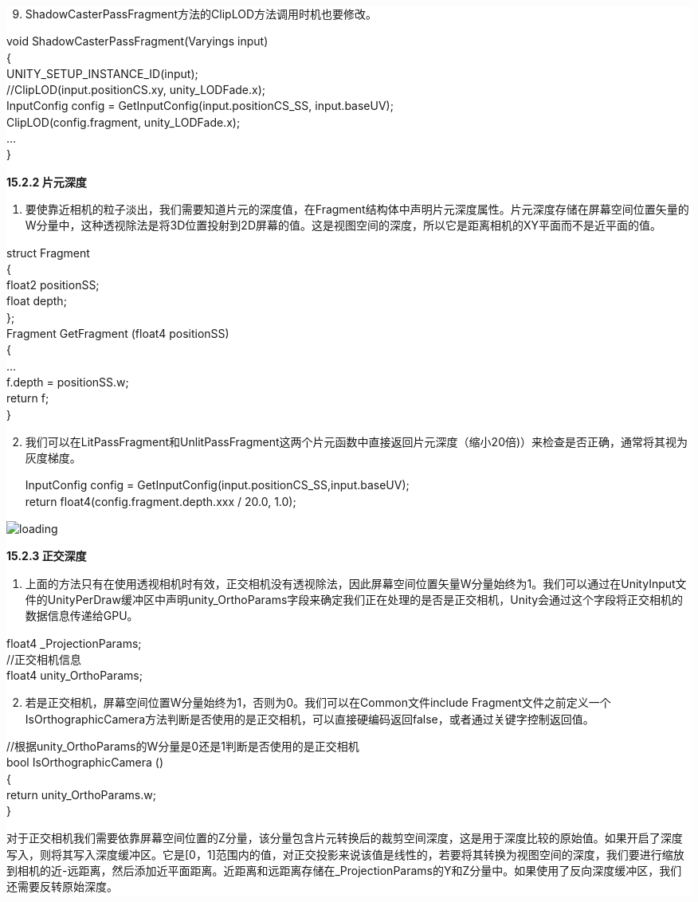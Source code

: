 9. ShadowCasterPassFragment方法的ClipLOD方法调用时机也要修改。

void ShadowCasterPassFragment(Varyings input)   
{  
    UNITY_SETUP_INSTANCE_ID(input);  
    //ClipLOD(input.positionCS.xy, unity_LODFade.x);  
    InputConfig config = GetInputConfig(input.positionCS_SS, input.baseUV);  
    ClipLOD(config.fragment, unity_LODFade.x);  
    …	  
}

**15.2.2 片元深度**

1. 要使靠近相机的粒子淡出，我们需要知道片元的深度值，在Fragment结构体中声明片元深度属性。片元深度存储在屏幕空间位置矢量的W分量中，这种透视除法是将3D位置投射到2D屏幕的值。这是视图空间的深度，所以它是距离相机的XY平面而不是近平面的值。

struct Fragment   
{  
    float2 positionSS;  
    float depth;  
};  
Fragment GetFragment (float4 positionSS)   
{  
    …  
    f.depth = positionSS.w;  
    return f;  
}

2. 我们可以在LitPassFragment和UnlitPassFragment这两个片元函数中直接返回片元深度（缩小20倍)）来检查是否正确，通常将其视为灰度梯度。

    InputConfig config = GetInputConfig(input.positionCS_SS,input.baseUV);  
return float4(config.fragment.depth.xxx / 20.0, 1.0);

![loading](https://uwa-edu.oss-cn-beijing.aliyuncs.com/12.1620814847451.png "UWA")

**15.2.3 正交深度**

1. 上面的方法只有在使用透视相机时有效，正交相机没有透视除法，因此屏幕空间位置矢量W分量始终为1。我们可以通过在UnityInput文件的UnityPerDraw缓冲区中声明unity_OrthoParams字段来确定我们正在处理的是否是正交相机，Unity会通过这个字段将正交相机的数据信息传递给GPU。

float4 _ProjectionParams;  
//正交相机信息  
float4 unity_OrthoParams;

2. 若是正交相机，屏幕空间位置W分量始终为1，否则为0。我们可以在Common文件include Fragment文件之前定义一个IsOrthographicCamera方法判断是否使用的是正交相机，可以直接硬编码返回false，或者通过关键字控制返回值。

//根据unity_OrthoParams的W分量是0还是1判断是否使用的是正交相机  
bool IsOrthographicCamera ()   
{  
    return unity_OrthoParams.w;  
}

对于正交相机我们需要依靠屏幕空间位置的Z分量，该分量包含片元转换后的裁剪空间深度，这是用于深度比较的原始值。如果开启了深度写入，则将其写入深度缓冲区。它是[0，1]范围内的值，对正交投影来说该值是线性的，若要将其转换为视图空间的深度，我们要进行缩放到相机的近-远距离，然后添加近平面距离。近距离和远距离存储在_ProjectionParams的Y和Z分量中。如果使用了反向深度缓冲区，我们还需要反转原始深度。
